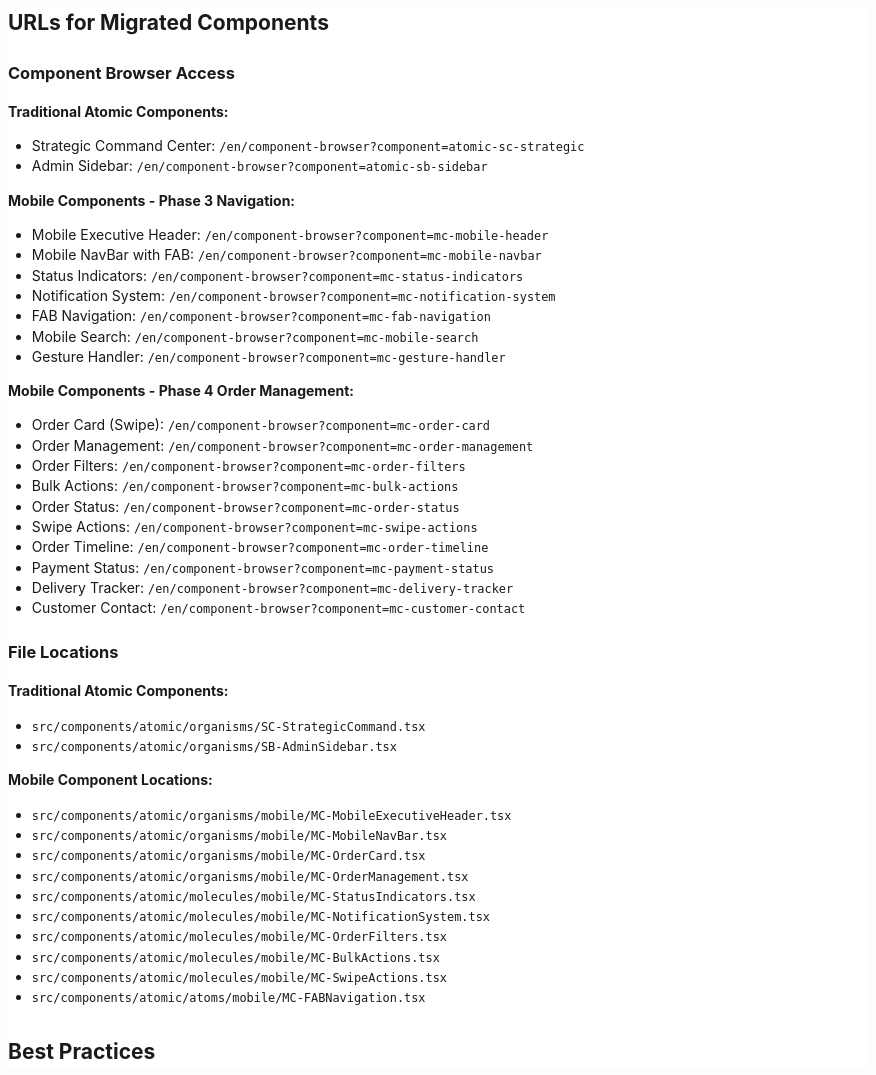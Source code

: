 ## URLs for Migrated Components

### Component Browser Access

**Traditional Atomic Components:**

- Strategic Command Center: `/en/component-browser?component=atomic-sc-strategic`
- Admin Sidebar: `/en/component-browser?component=atomic-sb-sidebar`

**Mobile Components - Phase 3 Navigation:**

- Mobile Executive Header: `/en/component-browser?component=mc-mobile-header`
- Mobile NavBar with FAB: `/en/component-browser?component=mc-mobile-navbar`
- Status Indicators: `/en/component-browser?component=mc-status-indicators`
- Notification System: `/en/component-browser?component=mc-notification-system`
- FAB Navigation: `/en/component-browser?component=mc-fab-navigation`
- Mobile Search: `/en/component-browser?component=mc-mobile-search`
- Gesture Handler: `/en/component-browser?component=mc-gesture-handler`

**Mobile Components - Phase 4 Order Management:**

- Order Card (Swipe): `/en/component-browser?component=mc-order-card`
- Order Management: `/en/component-browser?component=mc-order-management`
- Order Filters: `/en/component-browser?component=mc-order-filters`
- Bulk Actions: `/en/component-browser?component=mc-bulk-actions`
- Order Status: `/en/component-browser?component=mc-order-status`
- Swipe Actions: `/en/component-browser?component=mc-swipe-actions`
- Order Timeline: `/en/component-browser?component=mc-order-timeline`
- Payment Status: `/en/component-browser?component=mc-payment-status`
- Delivery Tracker: `/en/component-browser?component=mc-delivery-tracker`
- Customer Contact: `/en/component-browser?component=mc-customer-contact`

### File Locations

**Traditional Atomic Components:**

- `src/components/atomic/organisms/SC-StrategicCommand.tsx`
- `src/components/atomic/organisms/SB-AdminSidebar.tsx`

**Mobile Component Locations:**

- `src/components/atomic/organisms/mobile/MC-MobileExecutiveHeader.tsx`
- `src/components/atomic/organisms/mobile/MC-MobileNavBar.tsx`
- `src/components/atomic/organisms/mobile/MC-OrderCard.tsx`
- `src/components/atomic/organisms/mobile/MC-OrderManagement.tsx`
- `src/components/atomic/molecules/mobile/MC-StatusIndicators.tsx`
- `src/components/atomic/molecules/mobile/MC-NotificationSystem.tsx`
- `src/components/atomic/molecules/mobile/MC-OrderFilters.tsx`
- `src/components/atomic/molecules/mobile/MC-BulkActions.tsx`
- `src/components/atomic/molecules/mobile/MC-SwipeActions.tsx`
- `src/components/atomic/atoms/mobile/MC-FABNavigation.tsx`

## Best Practices
